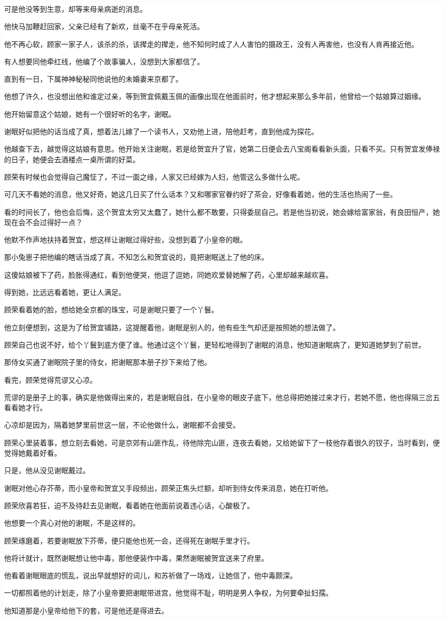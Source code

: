可是他没等到生意，却等来母亲病逝的消息。

他快马加鞭赶回家，父亲已经有了新欢，丝毫不在乎母亲死活。

他不再心软，顾家一家子人，该杀的杀，该撵走的撵走，他不知何时成了人人害怕的摄政王，没有人再害他，也没有人肯再接近他。

有人想要同他牵红线，他编了个故事骗人，没想到大家都信了。

直到有一日，下属神神秘秘同他说他的未婚妻来京都了。

他想了许久，也没想出他和谁定过亲，等到贺宜佩戴玉佩的画像出现在他面前时，他才想起来那么多年前，他曾给一个姑娘算过姻缘。

他开始留意这个姑娘，她有一个很好听的名字，谢眠。

谢眠好似把他的话当成了真，想着法儿嫁了一个读书人，又劝他上进，陪他赶考，直到他成为探花。

他越查下去，越觉得这姑娘有意思。他开始关注谢眠，若是给贺宜升了官，她第二日便会去八宝阁看看新头面，只看不买。只有贺宜发俸禄的日子，她便会去酒楼点一桌所谓的好菜。

顾荣有时候也会觉得自己魔怔了，不过一面之缘，人家又已经嫁为人妇，他管这么多做什么呢。

可几天不看她的消息，他又好奇，她这几日买了什么话本？又和哪家官眷约好了茶会，好像看着她，他的生活也热闹了一些。

看的时间长了，他也会后悔，这个贺宜太穷又太蠢了，她什么都不敢要，只得委屈自己。若是他当初说，她会嫁给富家翁，有良田恒产，她现在会不会过得好一点？

他默不作声地扶持着贺宜，想这样让谢眠过得好些，没想到着了小皇帝的眼。

那小兔崽子把他编的瞎话当成了真，不知怎么和贺宜说的，竟把谢眠送上了他的床。

这傻姑娘被下了药，脸胀得通红，看到他便哭，他逗了逗她，同她欢爱替她解了药，心里却越来越欢喜。

得到她，比远远看着她，更让人满足。

顾荣看着她的脸，想给她全京都的珠宝，可是谢眠只要了一个丫鬟。

他立刻便想到，这是为了给贺宜铺路，这提醒着他，谢眠是别人的，他有些生气却还是按照她的想法做了。

顾荣自己也说不好，给个丫鬟到底方便了谁。他通过这个丫鬟，更轻松地得到了谢眠的消息，他知道谢眠病了，更知道她梦到了前世。

那侍女买通了谢眠院子里的侍女，把谢眠那本册子抄下来给了他。

看完，顾荣觉得荒谬又心凉。

荒谬的是册子上的事，确实是他做得出来的，若是谢眠自戗，在小皇帝的眼皮子底下，他总得把她接过来才行，若她不愿，他也得隔三岔五看看她才行。

心凉却是因为，隔着她梦里前世这一层，不论他做什么，谢眠都不会接受。

顾荣心里装着事，想立刻去看她，可是京郊有山匪作乱，待他除完山匪，连夜去看她，又给她留下了一枝他存着很久的钗子，当时看到，便觉得她戴着好看。

只是，他从没见谢眠戴过。

谢眠对他心存芥蒂，而小皇帝和贺宜又手段频出，顾荣正焦头烂额，却听到侍女传来消息，她在打听他。

顾荣欣喜若狂，迫不及待赶去见谢眠，看着她在他面前说着违心话，心酸极了。

他想要一个真心对他的谢眠，不是这样的。

顾荣琢磨着，若要谢眠放下芥蒂，便只能他也死一会，还得死在谢眠手里才行。

他将计就计，既然谢眠想让他中毒，那他便装作中毒，果然谢眠被贺宜送来了府里。

他看着谢眠眼底的慌乱，说出早就想好的词儿，和苏祈做了一场戏，让她信了，他中毒颇深。

一切都照着他的计划走，除了小皇帝要把谢眠带进宫，他觉得不耻，明明是男人争权，为何要牵扯妇孺。

他知道那是小皇帝给他下的套，可是他还是得进去。
